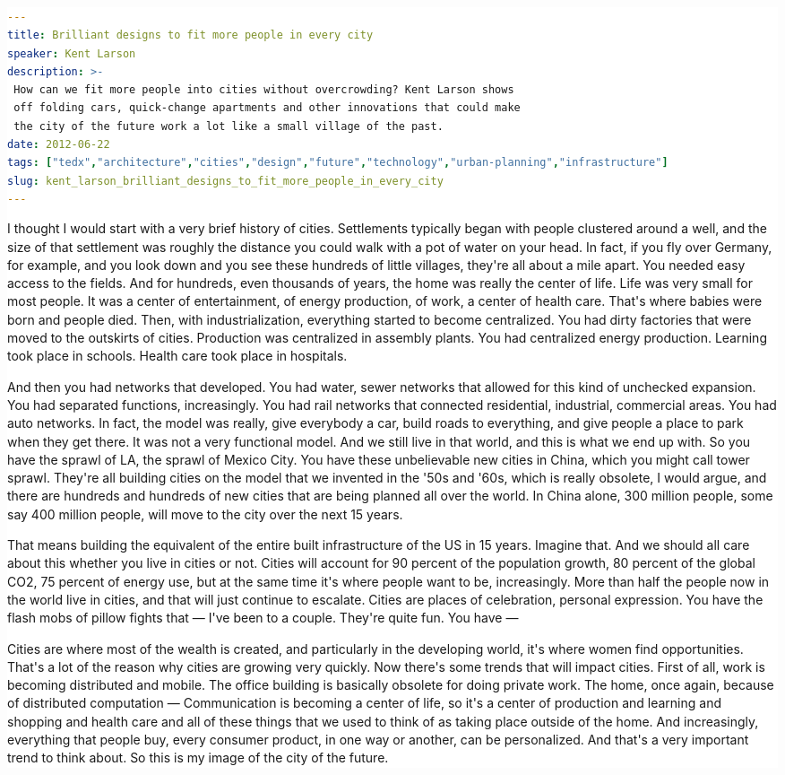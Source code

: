 ```yaml
---
title: Brilliant designs to fit more people in every city
speaker: Kent Larson
description: >-
 How can we fit more people into cities without overcrowding? Kent Larson shows
 off folding cars, quick-change apartments and other innovations that could make
 the city of the future work a lot like a small village of the past.
date: 2012-06-22
tags: ["tedx","architecture","cities","design","future","technology","urban-planning","infrastructure"]
slug: kent_larson_brilliant_designs_to_fit_more_people_in_every_city
---
```


I thought I would start with a very brief history of cities. Settlements typically began
with people clustered around a well, and the size of that settlement was roughly the
distance you could walk with a pot of water on your head. In fact, if you fly over
Germany, for example, and you look down and you see these hundreds of little villages,
they're all about a mile apart. You needed easy access to the fields. And for hundreds,
even thousands of years, the home was really the center of life. Life was very small for
most people. It was a center of entertainment, of energy production, of work, a center of
health care. That's where babies were born and people died. Then, with industrialization,
everything started to become centralized. You had dirty factories that were moved to the
outskirts of cities. Production was centralized in assembly plants. You had centralized
energy production. Learning took place in schools. Health care took place in
hospitals.

And then you had networks that developed. You had water, sewer networks that allowed for
this kind of unchecked expansion. You had separated functions, increasingly. You had rail
networks that connected residential, industrial, commercial areas. You had auto networks.
In fact, the model was really, give everybody a car, build roads to everything, and give
people a place to park when they get there. It was not a very functional model. And we
still live in that world, and this is what we end up with. So you have the sprawl of LA,
the sprawl of Mexico City. You have these unbelievable new cities in China, which you
might call tower sprawl. They're all building cities on the model that we invented in the
'50s and '60s, which is really obsolete, I would argue, and there are hundreds and
hundreds of new cities that are being planned all over the world. In China alone, 300
million people, some say 400 million people, will move to the city over the next 15
years.

That means building the equivalent of the entire built infrastructure of the US in 15
years. Imagine that. And we should all care about this whether you live in cities or not.
Cities will account for 90 percent of the population growth, 80 percent of the global CO2,
75 percent of energy use, but at the same time it's where people want to be, increasingly.
More than half the people now in the world live in cities, and that will just continue to
escalate. Cities are places of celebration, personal expression. You have the flash mobs of
pillow fights that — I've been to a couple. They're quite fun. You have
—

Cities are where most of the wealth is created, and particularly in the developing world,
it's where women find opportunities. That's a lot of the reason why cities are growing
very quickly. Now there's some trends that will impact cities. First of all, work is
becoming distributed and mobile. The office building is basically obsolete for doing
private work. The home, once again, because of distributed computation — Communication is
becoming a center of life, so it's a center of production and learning and shopping and
health care and all of these things that we used to think of as taking place outside of
the home. And increasingly, everything that people buy, every consumer product, in one way
or another, can be personalized. And that's a very important trend to think about. So this
is my image of the city of the future.
